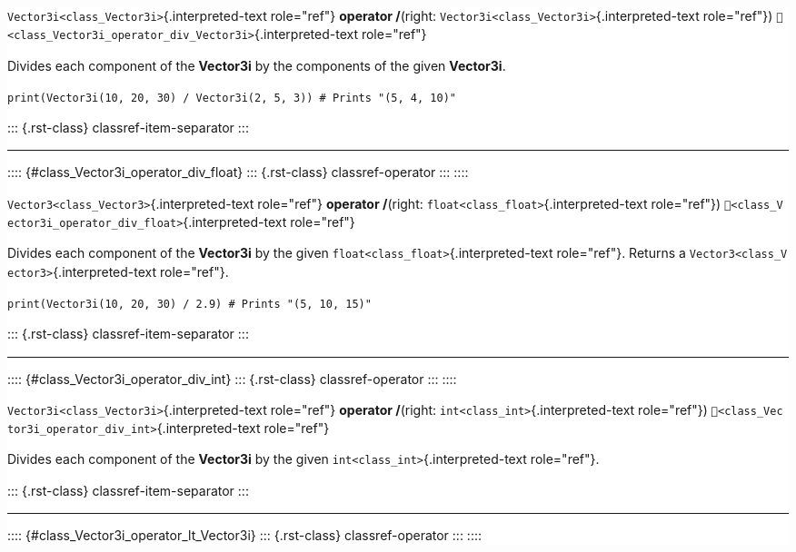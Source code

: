 `Vector3i<class_Vector3i>`{.interpreted-text role="ref"} **operator
/**(right: `Vector3i<class_Vector3i>`{.interpreted-text role="ref"})
`🔗<class_Vector3i_operator_div_Vector3i>`{.interpreted-text role="ref"}

Divides each component of the **Vector3i** by the components of the
given **Vector3i**.

    print(Vector3i(10, 20, 30) / Vector3i(2, 5, 3)) # Prints "(5, 4, 10)"

::: {.rst-class}
classref-item-separator
:::

------------------------------------------------------------------------

:::: {#class_Vector3i_operator_div_float}
::: {.rst-class}
classref-operator
:::
::::

`Vector3<class_Vector3>`{.interpreted-text role="ref"} **operator
/**(right: `float<class_float>`{.interpreted-text role="ref"})
`🔗<class_Vector3i_operator_div_float>`{.interpreted-text role="ref"}

Divides each component of the **Vector3i** by the given
`float<class_float>`{.interpreted-text role="ref"}. Returns a
`Vector3<class_Vector3>`{.interpreted-text role="ref"}.

    print(Vector3i(10, 20, 30) / 2.9) # Prints "(5, 10, 15)"

::: {.rst-class}
classref-item-separator
:::

------------------------------------------------------------------------

:::: {#class_Vector3i_operator_div_int}
::: {.rst-class}
classref-operator
:::
::::

`Vector3i<class_Vector3i>`{.interpreted-text role="ref"} **operator
/**(right: `int<class_int>`{.interpreted-text role="ref"})
`🔗<class_Vector3i_operator_div_int>`{.interpreted-text role="ref"}

Divides each component of the **Vector3i** by the given
`int<class_int>`{.interpreted-text role="ref"}.

::: {.rst-class}
classref-item-separator
:::

------------------------------------------------------------------------

:::: {#class_Vector3i_operator_lt_Vector3i}
::: {.rst-class}
classref-operator
:::
::::
